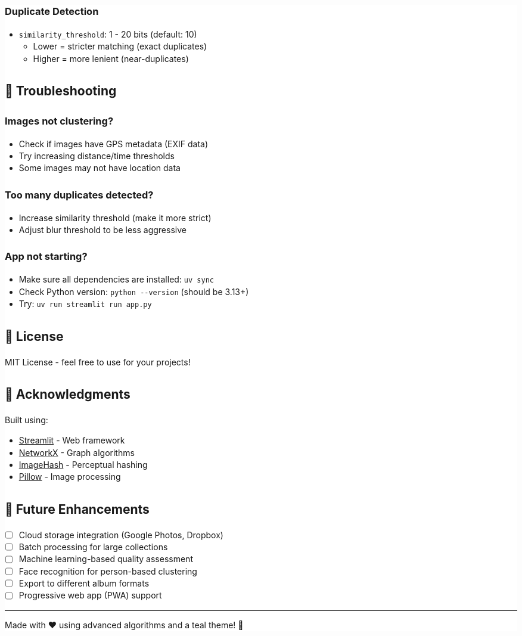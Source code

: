 ### Duplicate Detection
- `similarity_threshold`: 1 - 20 bits (default: 10)
  - Lower = stricter matching (exact duplicates)
  - Higher = more lenient (near-duplicates)

## 🐛 Troubleshooting

### Images not clustering?
- Check if images have GPS metadata (EXIF data)
- Try increasing distance/time thresholds
- Some images may not have location data

### Too many duplicates detected?
- Increase similarity threshold (make it more strict)
- Adjust blur threshold to be less aggressive

### App not starting?
- Make sure all dependencies are installed: `uv sync`
- Check Python version: `python --version` (should be 3.13+)
- Try: `uv run streamlit run app.py`

## 📜 License

MIT License - feel free to use for your projects!

## 🙏 Acknowledgments

Built using:
- [Streamlit](https://streamlit.io/) - Web framework
- [NetworkX](https://networkx.org/) - Graph algorithms
- [ImageHash](https://github.com/JohannesBuchner/imagehash) - Perceptual hashing
- [Pillow](https://python-pillow.org/) - Image processing

## 🚧 Future Enhancements

- [ ] Cloud storage integration (Google Photos, Dropbox)
- [ ] Batch processing for large collections
- [ ] Machine learning-based quality assessment
- [ ] Face recognition for person-based clustering
- [ ] Export to different album formats
- [ ] Progressive web app (PWA) support

---

Made with ❤️ using advanced algorithms and a teal theme! 🎨
